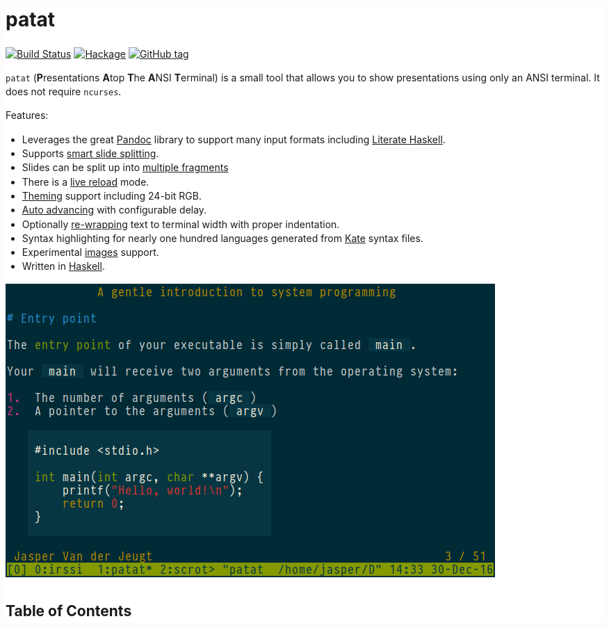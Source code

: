 patat
=====

[![Build Status](https://img.shields.io/circleci/project/github/jaspervdj/patat.svg)](https://circleci.com/gh/jaspervdj/patat) [![Hackage](https://img.shields.io/hackage/v/patat.svg)](https://hackage.haskell.org/package/patat) [![GitHub tag](https://img.shields.io/github/tag/jaspervdj/patat.svg)]()

`patat` (**P**resentations **A**top **T**he **A**NSI **T**erminal) is a small
tool that allows you to show presentations using only an ANSI terminal.  It does
not require `ncurses`.

Features:

- Leverages the great [Pandoc] library to support many input formats including
  [Literate Haskell].
- Supports [smart slide splitting](#input-format).
- Slides can be split up into [multiple fragments](#fragmented-slides)
- There is a [live reload](#running) mode.
- [Theming](#theming) support including 24-bit RGB.
- [Auto advancing](#auto-advancing) with configurable delay.
- Optionally [re-wrapping](#line-wrapping) text to terminal width with proper
  indentation.
- Syntax highlighting for nearly one hundred languages generated from [Kate]
  syntax files.
- Experimental [images](#images) support.
- Written in [Haskell].

![screenshot](extra/screenshot.png?raw=true)

[Kate]: https://kate-editor.org/
[Haskell]: http://haskell.org/
[Pandoc]: http://pandoc.org/

Table of Contents
-----------------


[Hackage]: https://hackage.haskell.org/package/patat
[stack]: https://docs.haskellstack.org/en/stable/README/
[cabal]: https://www.haskell.org/cabal/
[YAML]: http://yaml.org/
[Pandoc metadata header]: http://pandoc.org/MANUAL.html#extension-yaml_metadata_block
[this list]: https://hackage.haskell.org/package/highlighting-kate-0.6.3/docs/Text-Highlighting-Kate-Types.html#t:TokenType
[MDP]: https://github.com/visit1985/mdp
[VTMC]: https://github.com/jclulow/vtmc
[Literate Haskell]: https://wiki.haskell.org/Literate_programming